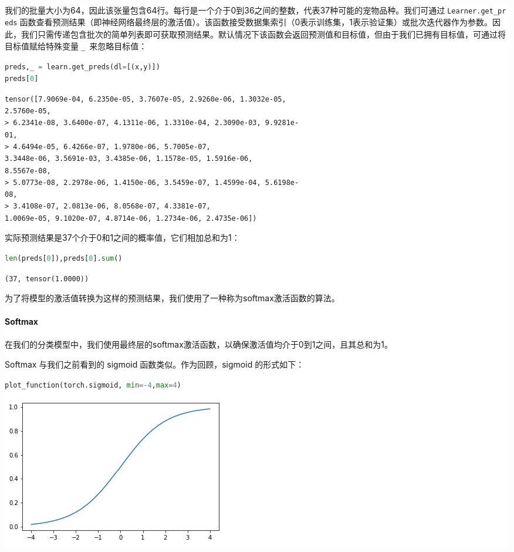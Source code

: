我们的批量大小为64，因此该张量包含64行。每行是一个介于0到36之间的整数，代表37种可能的宠物品种。我们可通过 `Learner.get_preds` 函数查看预测结果（即神经网络最终层的激活值）。该函数接受数据集索引（0表示训练集，1表示验证集）或批次迭代器作为参数。因此，我们只需传递包含批次的简单列表即可获取预测结果。默认情况下该函数会返回预测值和目标值，但由于我们已拥有目标值，可通过将目标值赋给特殊变量 `_ `来忽略目标值：

```python
preds,_ = learn.get_preds(dl=[(x,y)])
preds[0]
```

```text
tensor([7.9069e-04, 6.2350e-05, 3.7607e-05, 2.9260e-06, 1.3032e-05,
2.5760e-05,
> 6.2341e-08, 3.6400e-07, 4.1311e-06, 1.3310e-04, 2.3090e-03, 9.9281e-
01,
> 4.6494e-05, 6.4266e-07, 1.9780e-06, 5.7005e-07,
3.3448e-06, 3.5691e-03, 3.4385e-06, 1.1578e-05, 1.5916e-06,
8.5567e-08,
> 5.0773e-08, 2.2978e-06, 1.4150e-06, 3.5459e-07, 1.4599e-04, 5.6198e-
08,
> 3.4108e-07, 2.0813e-06, 8.0568e-07, 4.3381e-07,
1.0069e-05, 9.1020e-07, 4.8714e-06, 1.2734e-06, 2.4735e-06])
```

实际预测结果是37个介于0和1之间的概率值，它们相加总和为1：

```python
len(preds[0]),preds[0].sum()
```

```text
(37, tensor(1.0000))
```

为了将模型的激活值转换为这样的预测结果，我们使用了一种称为softmax激活函数的算法。

#### Softmax

在我们的分类模型中，我们使用最终层的softmax激活函数，以确保激活值均介于0到1之间，且其总和为1。

Softmax 与我们之前看到的 sigmoid 函数类似。作为回顾，sigmoid 的形式如下：

```python
plot_function(torch.sigmoid, min=-4,max=4)
```

![p328](img/p328.jpg)


[^图5-1]: 在训练集上预先调整尺寸
[^图5-2]: fastai的数据增强策略（左）与传统方法（右）的对比
[^图5-3]: 熊分类器中softmax函数的应用示例